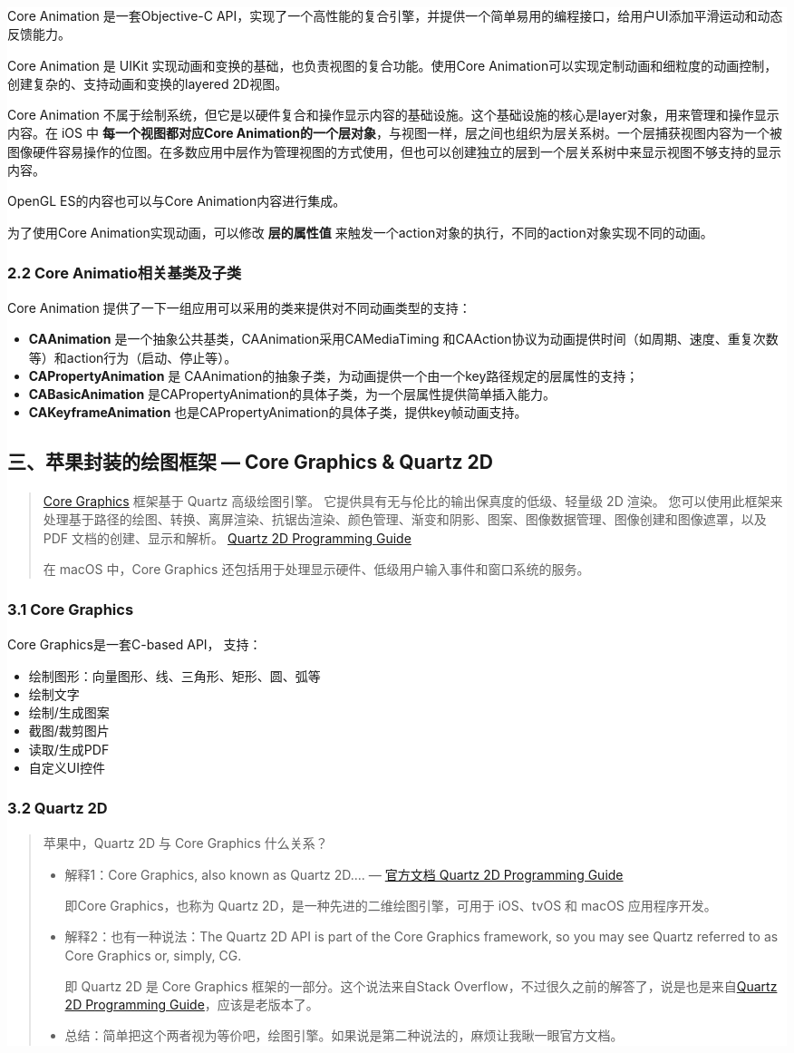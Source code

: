 Core Animation 是一套Objective-C API，实现了一个高性能的复合引擎，并提供一个简单易用的编程接口，给用户UI添加平滑运动和动态反馈能力。

Core Animation 是 UIKit 实现动画和变换的基础，也负责视图的复合功能。使用Core Animation可以实现定制动画和细粒度的动画控制，创建复杂的、支持动画和变换的layered 2D视图。

Core Animation 不属于绘制系统，但它是以硬件复合和操作显示内容的基础设施。这个基础设施的核心是layer对象，用来管理和操作显示内容。在 iOS 中 **每一个视图都对应Core Animation的一个层对象**，与视图一样，层之间也组织为层关系树。一个层捕获视图内容为一个被图像硬件容易操作的位图。在多数应用中层作为管理视图的方式使用，但也可以创建独立的层到一个层关系树中来显示视图不够支持的显示内容。

OpenGL ES的内容也可以与Core Animation内容进行集成。

为了使用Core Animation实现动画，可以修改 **层的属性值** 来触发一个action对象的执行，不同的action对象实现不同的动画。

### 2.2 Core Animatio相关基类及子类

Core Animation 提供了一下一组应用可以采用的类来提供对不同动画类型的支持：

- **CAAnimation** 是一个抽象公共基类，CAAnimation采用CAMediaTiming 和CAAction协议为动画提供时间（如周期、速度、重复次数等）和action行为（启动、停止等）。
- **CAPropertyAnimation** 是  CAAnimation的抽象子类，为动画提供一个由一个key路径规定的层属性的支持；
- **CABasicAnimation** 是CAPropertyAnimation的具体子类，为一个层属性提供简单插入能力。
- **CAKeyframeAnimation** 也是CAPropertyAnimation的具体子类，提供key帧动画支持。

## 三、苹果封装的绘图框架 — Core Graphics & Quartz 2D

> [Core Graphics](https://developer.apple.com/documentation/coregraphics?language=objc) 框架基于 Quartz 高级绘图引擎。 它提供具有无与伦比的输出保真度的低级、轻量级 2D 渲染。 您可以使用此框架来处理基于路径的绘图、转换、离屏渲染、抗锯齿渲染、颜色管理、渐变和阴影、图案、图像数据管理、图像创建和图像遮罩，以及 PDF 文档的创建、显示和解析。 [Quartz 2D Programming Guide](https://developer.apple.com/library/archive/documentation/GraphicsImaging/Conceptual/drawingwithquartz2d/Introduction/Introduction.html?language=objc#//apple_ref/doc/uid/TP30001066)
>
> 在 macOS 中，Core Graphics 还包括用于处理显示硬件、低级用户输入事件和窗口系统的服务。

### 3.1 Core Graphics

Core Graphics是一套C-based API， 支持：

- 绘制图形：向量图形、线、三角形、矩形、圆、弧等
- 绘制文字
- 绘制/生成图案
- 截图/裁剪图片
- 读取/生成PDF
- 自定义UI控件

### 3.2 Quartz 2D

> 苹果中，Quartz 2D 与 Core Graphics 什么关系？
>
> - 解释1：Core Graphics, also known as Quartz 2D.... — [官方文档 Quartz 2D Programming Guide](https://developer.apple.com/library/archive/documentation/GraphicsImaging/Conceptual/drawingwithquartz2d/Introduction/Introduction.html?language=objc#//apple_ref/doc/uid/TP30001066)
>
>   即Core Graphics，也称为 Quartz 2D，是一种先进的二维绘图引擎，可用于 iOS、tvOS 和 macOS 应用程序开发。 
>
> - 解释2：也有一种说法：The Quartz 2D API is part of the Core Graphics framework, so you may see Quartz referred to as Core Graphics or, simply, CG.
>
>   即 Quartz 2D 是 Core Graphics 框架的一部分。这个说法来自Stack Overflow，不过很久之前的解答了，说是也是来自[Quartz 2D Programming Guide](http://developer.apple.com/mac/library/documentation/GraphicsImaging/Conceptual/drawingwithquartz2d/Introduction/Introduction.html)，应该是老版本了。
>
> - 总结：简单把这个两者视为等价吧，绘图引擎。如果说是第二种说法的，麻烦让我瞅一眼官方文档。
